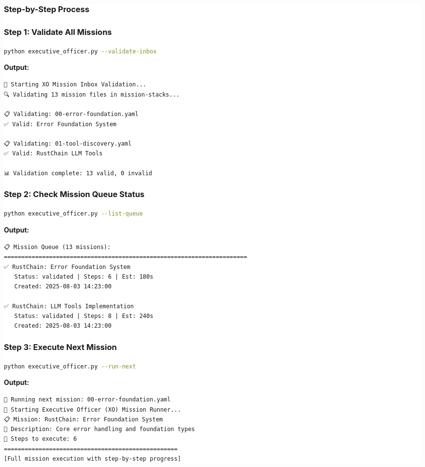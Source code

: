 ```bash
```

### Step-by-Step Process

### Step 1: Validate All Missions
```bash
python executive_officer.py --validate-inbox
```
**Output:**
```
🚀 Starting XO Mission Inbox Validation...
🔍 Validating 13 mission files in mission-stacks...

📋 Validating: 00-error-foundation.yaml
✅ Valid: Error Foundation System

📋 Validating: 01-tool-discovery.yaml
✅ Valid: RustChain LLM Tools

📊 Validation complete: 13 valid, 0 invalid
```

### Step 2: Check Mission Queue Status
```bash
python executive_officer.py --list-queue
```
**Output:**
```
📋 Mission Queue (13 missions):
======================================================================
✅ RustChain: Error Foundation System
   Status: validated | Steps: 6 | Est: 180s
   Created: 2025-08-03 14:23:00

✅ RustChain: LLM Tools Implementation  
   Status: validated | Steps: 8 | Est: 240s
   Created: 2025-08-03 14:23:00
```

### Step 3: Execute Next Mission
```bash
python executive_officer.py --run-next
```
**Output:**
```
🚀 Running next mission: 00-error-foundation.yaml
🚀 Starting Executive Officer (XO) Mission Runner...
📋 Mission: RustChain: Error Foundation System
📝 Description: Core error handling and foundation types
🔧 Steps to execute: 6
==================================================
[Full mission execution with step-by-step progress]
```
